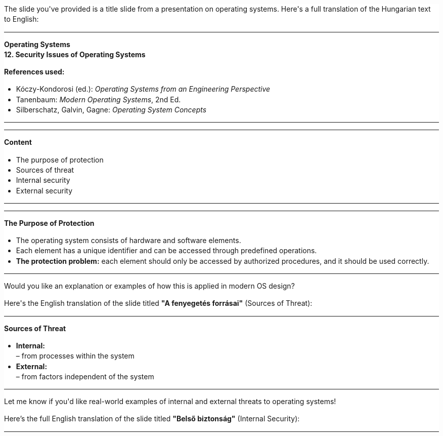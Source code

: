 The slide you've provided is a title slide from a presentation on operating systems. Here's a full translation of the Hungarian text to English:

---

**Operating Systems**  
**12. Security Issues of Operating Systems**  
 

**References used:**
- Kóczy-Kondorosi (ed.): *Operating Systems from an Engineering Perspective*
- Tanenbaum: *Modern Operating Systems*, 2nd Ed.
- Silberschatz, Galvin, Gagne: *Operating System Concepts*

---

 
---

**Content**
- The purpose of protection  
- Sources of threat  
- Internal security  
- External security

---

 

---

**The Purpose of Protection**
- The operating system consists of hardware and software elements.  
- Each element has a unique identifier and can be accessed through predefined operations.  
- **The protection problem:** each element should only be accessed by authorized procedures, and it should be used correctly.

---

Would you like an explanation or examples of how this is applied in modern OS design?


Here's the English translation of the slide titled **"A fenyegetés forrásai"** (Sources of Threat):

---

**Sources of Threat**
- **Internal:**  
  – from processes within the system  
- **External:**  
  – from factors independent of the system

---

Let me know if you'd like real-world examples of internal and external threats to operating systems!

Here’s the full English translation of the slide titled **"Belső biztonság"** (Internal Security):

---
